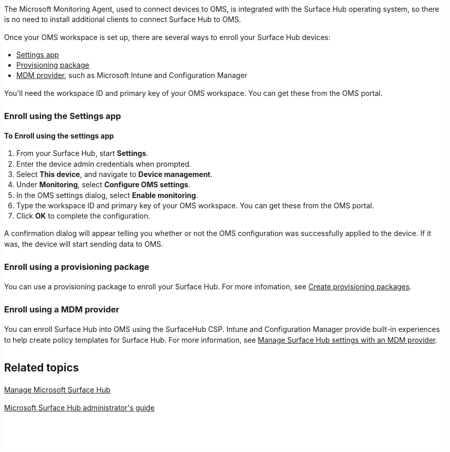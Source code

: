 The Microsoft Monitoring Agent, used to connect devices to OMS, is integrated with the Surface Hub operating system, so there is no need to install additional clients to connect Surface Hub to OMS.
 
Once your OMS workspace is set up, there are several ways to enroll your Surface Hub devices:
- [Settings app](#enroll-using-the-settings-app)
- [Provisioning package](#enroll-using-a-provisioning-package)
- [MDM provider](#enroll-using-a-mdm-provider), such as Microsoft Intune and Configuration Manager
 
You'll need the workspace ID and primary key of your OMS workspace. You can get these from the OMS portal.
 
### Enroll using the Settings app

**To Enroll using the settings app**

1. From your Surface Hub, start **Settings**.
2. Enter the device admin credentials when prompted.
3. Select **This device**, and navigate to **Device management**.
4. Under **Monitoring**, select **Configure OMS settings**.
5. In the OMS settings dialog, select **Enable monitoring**.
6. Type the workspace ID and primary key of your OMS workspace. You can get these from the OMS portal.
7. Click **OK** to complete the configuration.
 
A confirmation dialog will appear telling you whether or not the OMS configuration was successfully applied to the device. If it was, the device will start sending data to OMS.

### Enroll using a provisioning package
You can use a provisioning package to enroll your Surface Hub. For more infomation, see [Create provisioning packages](provisioning-packages-for-certificates-surface-hub.md).
 
### Enroll using a MDM provider
You can enroll Surface Hub into OMS using the SurfaceHub CSP. Intune and Configuration Manager provide built-in experiences to help create policy templates for Surface Hub. For more information, see [Manage Surface Hub settings with an MDM provider](manage-settings-with-mdm-for-surface-hub.md).

## Related topics

[Manage Microsoft Surface Hub](manage-surface-hub.md)

[Microsoft Surface Hub administrator's guide](surface-hub-administrators-guide.md)

 

 






